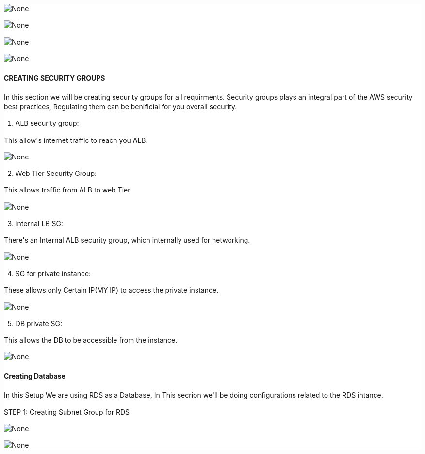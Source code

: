 ![None](https://miro.medium.com/v2/resize:fit:700/1*y4HsC7hJXPsSlIiV-94bSw.png)

![None](https://miro.medium.com/v2/resize:fit:700/1*fwNyqdVX69x4LpPD5dFs3g.png)

![None](https://miro.medium.com/v2/resize:fit:700/1*EUqQkjeGdX6ccq0dL3YScg.png)

![None](https://miro.medium.com/v2/resize:fit:700/1*jP_S96Tn3PaY_64zzmAlmA.png)

#### **CREATING SECURITY GROUPS**

In this section we will be creating security groups for all requirments. Security groups plays an integral part of the AWS security best practices, Regulating them can be benificial for you overall security.

1. ALB security group:

This allow's internet traffic to reach you ALB.

![None](https://miro.medium.com/v2/resize:fit:700/1*r_w4tVetqRYLl0xpAmrdEg.png)

2. Web Tier Security Group:

This allows traffic from ALB to web Tier.

![None](https://miro.medium.com/v2/resize:fit:700/1*W6zhGNK-C2YU_w-F_-0cdQ.png)

3. Internal LB SG:

There's an Internal ALB security group, which internally used for networking.

![None](https://miro.medium.com/v2/resize:fit:700/1*RMdLP2jX4DfHiWkRWOpxDg.png)

4. SG for private instance:

These allows only Certain IP(MY IP) to access the private instance.

![None](https://miro.medium.com/v2/resize:fit:700/1*Sng0RMfl_iG2hFiBK6Rxhg.png)

5. DB private SG:

This allows the DB to be accessible from the instance.

![None](https://miro.medium.com/v2/resize:fit:700/1*hkLVzlx_7oaI-BKMlevWnw.png)

#### **Creating Database**

In this Setup We are using RDS as a Database, In This secrion we'll be doing configurations related to the RDS intance.

STEP 1: Creating Subnet Group for RDS

![None](https://miro.medium.com/v2/resize:fit:700/1*j6qinhnt9yrn4jBFgb5mqA.png)

![None](https://miro.medium.com/v2/resize:fit:700/1*2fYJmmwJmQTuHQZY6P6wWw.png)
